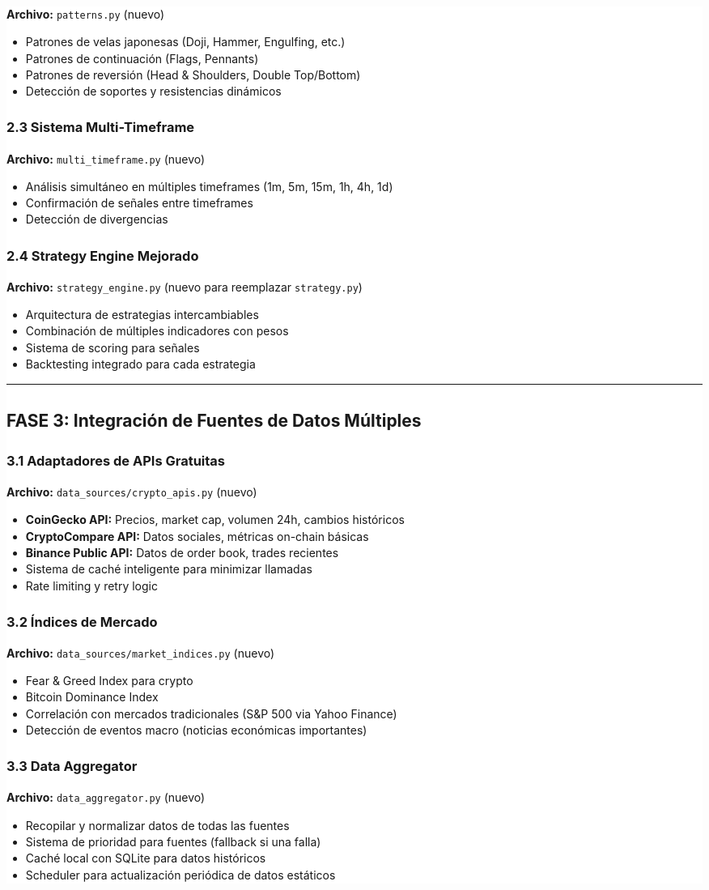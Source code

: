 **Archivo:** `patterns.py` (nuevo)

- Patrones de velas japonesas (Doji, Hammer, Engulfing, etc.)
- Patrones de continuación (Flags, Pennants)
- Patrones de reversión (Head & Shoulders, Double Top/Bottom)
- Detección de soportes y resistencias dinámicos

### 2.3 Sistema Multi-Timeframe

**Archivo:** `multi_timeframe.py` (nuevo)

- Análisis simultáneo en múltiples timeframes (1m, 5m, 15m, 1h, 4h, 1d)
- Confirmación de señales entre timeframes
- Detección de divergencias

### 2.4 Strategy Engine Mejorado

**Archivo:** `strategy_engine.py` (nuevo para reemplazar `strategy.py`)

- Arquitectura de estrategias intercambiables
- Combinación de múltiples indicadores con pesos
- Sistema de scoring para señales
- Backtesting integrado para cada estrategia

---

## FASE 3: Integración de Fuentes de Datos Múltiples

### 3.1 Adaptadores de APIs Gratuitas

**Archivo:** `data_sources/crypto_apis.py` (nuevo)

- **CoinGecko API:** Precios, market cap, volumen 24h, cambios históricos
- **CryptoCompare API:** Datos sociales, métricas on-chain básicas
- **Binance Public API:** Datos de order book, trades recientes
- Sistema de caché inteligente para minimizar llamadas
- Rate limiting y retry logic

### 3.2 Índices de Mercado

**Archivo:** `data_sources/market_indices.py` (nuevo)

- Fear & Greed Index para crypto
- Bitcoin Dominance Index
- Correlación con mercados tradicionales (S&P 500 via Yahoo Finance)
- Detección de eventos macro (noticias económicas importantes)

### 3.3 Data Aggregator

**Archivo:** `data_aggregator.py` (nuevo)

- Recopilar y normalizar datos de todas las fuentes
- Sistema de prioridad para fuentes (fallback si una falla)
- Caché local con SQLite para datos históricos
- Scheduler para actualización periódica de datos estáticos
